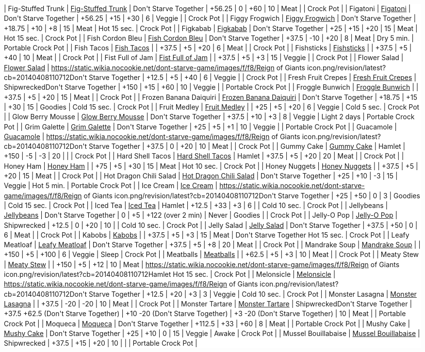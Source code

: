 | Fig-Stuffed Trunk | [Fig-Stuffed Trunk](/wiki/Fig-Stuffed_Trunk "Fig-Stuffed Trunk") | Don't Starve Together | +56.25 | 0 | +60 | 10 | Meat |  | Crock Pot |
| Figatoni | [Figatoni](/wiki/Figatoni "Figatoni") | Don't Starve Together | +56.25 | +15 | +30 | 6 | Veggie |  | Crock Pot |
| Figgy Frogwich | [Figgy Frogwich](/wiki/Figgy_Frogwich "Figgy Frogwich") | Don't Starve Together | +18.75 | +10 | +8 | 15 | Meat | Hot 15 sec. | Crock Pot |
| Figkabab | [Figkabab](/wiki/Figkabab "Figkabab") | Don't Starve Together | +25 | +15 | +20 | 15 | Meat | Hot 15 sec. | Crock Pot |
| Fish Cordon Bleu | [Fish Cordon Bleu](/wiki/Fish_Cordon_Bleu "Fish Cordon Bleu") | Don't Starve Together | +37.5 | -10 | +20 | 8 | Meat | Dry 5 min. | Portable Crock Pot |
| Fish Tacos | [Fish Tacos](/wiki/Fish_Tacos "Fish Tacos") |  | +37.5 | +5 | +20 | 6 | Meat |  | Crock Pot |
| Fishsticks | [Fishsticks](/wiki/Fishsticks "Fishsticks") |  | +37.5 | +5 | +40 | 10 | Meat |  | Crock Pot |
| Fist Full of Jam | [Fist Full of Jam](/wiki/Fist_Full_of_Jam "Fist Full of Jam") |  | +37.5 | +5 | +3 | 15 | Veggie |  | Crock Pot |
| Flower Salad | [Flower Salad](/wiki/Flower_Salad "Flower Salad") | https://static.wikia.nocookie.net/dont-starve-game/images/f/f8/Reign of Giants icon.png/revision/latest?cb=20140408110712Don't Starve Together | +12.5 | +5 | +40 | 6 | Veggie |  | Crock Pot |
| Fresh Fruit Crepes | [Fresh Fruit Crepes](/wiki/Fresh_Fruit_Crepes "Fresh Fruit Crepes") | ShipwreckedDon't Starve Together | +150 | +15 | +60 | 10 | Veggie |  | Portable Crock Pot |
| Froggle Bunwich | [Froggle Bunwich](/wiki/Froggle_Bunwich "Froggle Bunwich") |  | +37.5 | +5 | +20 | 15 | Meat |  | Crock Pot |
| Frozen Banana Daiquiri | [Frozen Banana Daiquiri](/wiki/Frozen_Banana_Daiquiri "Frozen Banana Daiquiri") | Don't Starve Together | +18.75 | +15 | +30 | 15 | Goodies | Cold 15 sec. | Crock Pot |
| Fruit Medley | [Fruit Medley](/wiki/Fruit_Medley "Fruit Medley") |  | +25 | +5 | +20 | 6 | Veggie | Cold 5 sec. | Crock Pot |
| Glow Berry Mousse | [Glow Berry Mousse](/wiki/Glow_Berry_Mousse "Glow Berry Mousse") | Don't Starve Together | +37.5 | +10 | +3 | 8 | Veggie | Light 2 days | Portable Crock Pot |
| Grim Galette | [Grim Galette](/wiki/Grim_Galette "Grim Galette") | Don't Starve Together | +25 | +5 | +1 | 10 | Veggie |  | Portable Crock Pot |
| Guacamole | [Guacamole](/wiki/Guacamole "Guacamole") | https://static.wikia.nocookie.net/dont-starve-game/images/f/f8/Reign of Giants icon.png/revision/latest?cb=20140408110712Don't Starve Together | +37.5 | 0 | +20 | 10 | Meat |  | Crock Pot |
| Gummy Cake | [Gummy Cake](/wiki/Gummy_Cake "Gummy Cake") | Hamlet | +150 | -5 | -3 | 20 |  |  | Crock Pot |
| Hard Shell Tacos | [Hard Shell Tacos](/wiki/Hard_Shell_Tacos "Hard Shell Tacos") | Hamlet | +37.5 | +5 | +20 | 20 | Meat |  | Crock Pot |
| Honey Ham | [Honey Ham](/wiki/Honey_Ham "Honey Ham") |  | +75 | +5 | +30 | 15 | Meat | Hot 10 sec. | Crock Pot |
| Honey Nuggets | [Honey Nuggets](/wiki/Honey_Nuggets "Honey Nuggets") |  | +37.5 | +5 | +20 | 15 | Meat |  | Crock Pot |
| Hot Dragon Chili Salad | [Hot Dragon Chili Salad](/wiki/Hot_Dragon_Chili_Salad "Hot Dragon Chili Salad") | Don't Starve Together | +25 | +10 | -3 | 15 | Veggie | Hot 5 min. | Portable Crock Pot |
| Ice Cream | [Ice Cream](/wiki/Ice_Cream "Ice Cream") | https://static.wikia.nocookie.net/dont-starve-game/images/f/f8/Reign of Giants icon.png/revision/latest?cb=20140408110712Don't Starve Together | +25 | +50 | 0 | 3 | Goodies | Cold 15 sec. | Crock Pot |
| Iced Tea | [Iced Tea](/wiki/Iced_Tea "Iced Tea") | Hamlet | +12.5 | +33 | +3 | 6 |  | Cold 10 sec. | Crock Pot |
| Jellybeans | [Jellybeans](/wiki/Jellybeans "Jellybeans") | Don't Starve Together | 0 | +5 | +122 (over 2 min) | Never | Goodies |  | Crock Pot |
| Jelly-O Pop | [Jelly-O Pop](/wiki/Jelly-O_Pop "Jelly-O Pop") | Shipwrecked | +12.5 | 0 | +20 | 10 |  | Cold 10 sec. | Crock Pot |
| Jelly Salad | [Jelly Salad](/wiki/Jelly_Salad "Jelly Salad") | Don't Starve Together | +37.5 | +50 | 0 | 6 | Meat |  | Crock Pot |
| Kabobs | [Kabobs](/wiki/Kabobs "Kabobs") |  | +37.5 | +5 | +3 | 15 | Meat | Don't Starve Together Hot 15 sec. | Crock Pot |
| Leafy Meatloaf | [Leafy Meatloaf](/wiki/Leafy_Meatloaf "Leafy Meatloaf") | Don't Starve Together | +37.5 | +5 | +8 | 20 | Meat |  | Crock Pot |
| Mandrake Soup | [Mandrake Soup](/wiki/Mandrake_Soup "Mandrake Soup") |  | +150 | +5 | +100 | 6 | Veggie | Sleep | Crock Pot |
| Meatballs | [Meatballs](/wiki/Meatballs "Meatballs") |  | +62.5 | +5 | +3 | 10 | Meat |  | Crock Pot |
| Meaty Stew | [Meaty Stew](/wiki/Meaty_Stew "Meaty Stew") |  | +150 | +5 | +12 | 10 | Meat | https://static.wikia.nocookie.net/dont-starve-game/images/f/f8/Reign of Giants icon.png/revision/latest?cb=20140408110712Hamlet Hot 15 sec. | Crock Pot |
| Melonsicle | [Melonsicle](/wiki/Melonsicle "Melonsicle") | https://static.wikia.nocookie.net/dont-starve-game/images/f/f8/Reign of Giants icon.png/revision/latest?cb=20140408110712Don't Starve Together | +12.5 | +20 | +3 | 3 | Veggie | Cold 10 sec. | Crock Pot |
| Monster Lasagna | [Monster Lasagna](/wiki/Monster_Lasagna "Monster Lasagna") |  | +37.5 | -20 | -20 | 10 | Meat |  | Crock Pot |
| Monster Tartare | [Monster Tartare](/wiki/Monster_Tartare "Monster Tartare") | ShipwreckedDon't Starve Together | +37.5 +62.5 (Don't Starve Together) | +10 -20 (Don't Starve Together) | +3 -20 (Don't Starve Together) | 10 | Meat |  | Portable Crock Pot |
| Moqueca | [Moqueca](/wiki/Moqueca "Moqueca") | Don't Starve Together | +112.5 | +33 | +60 | 8 | Meat |  | Portable Crock Pot |
| Mushy Cake | [Mushy Cake](/wiki/Mushy_Cake "Mushy Cake") | Don't Starve Together | +25 | +10 | 0 | 15 | Veggie | Awake | Crock Pot |
| Mussel Bouillabaise | [Mussel Bouillabaise](/wiki/Mussel_Bouillabaise "Mussel Bouillabaise") | Shipwrecked | +37.5 | +15 | +20 | 10 |  |  | Portable Crock Pot |